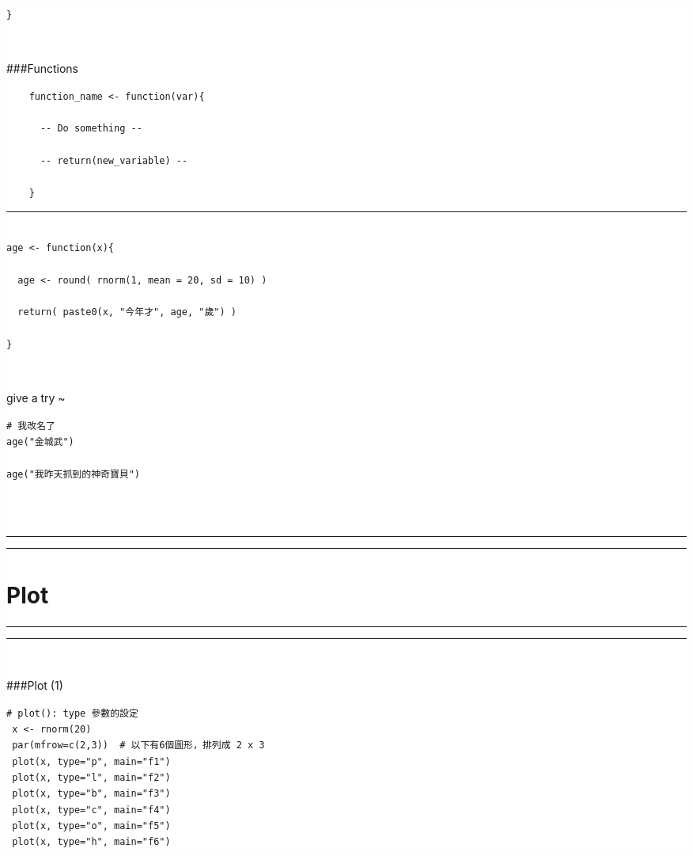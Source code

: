 ```{r}
}
```

<br>


###Functions

        function_name <- function(var){
        
          -- Do something --
          
          -- return(new_variable) --
        
        }

-----

```{r}

age <- function(x){
  
  age <- round( rnorm(1, mean = 20, sd = 10) )
  
  return( paste0(x, "今年才", age, "歲") )

}
```

<br>

give a try ~
```{r}
# 我改名了
age("金城武")

age("我昨天抓到的神奇寶貝")


```

<br>



-----------------------------------------------------------------------------------------------
-----------------------------------------------------------------------------------------------

Plot
====
-----------------------------------------------------------------------------------------------
-----------------------------------------------------------------------------------------------

<br>

###Plot (1)
```{r}
# plot(): type 參數的設定
 x <- rnorm(20) 
 par(mfrow=c(2,3))  # 以下有6個圖形，排列成 2 x 3
 plot(x, type="p", main="f1")
 plot(x, type="l", main="f2")
 plot(x, type="b", main="f3")
 plot(x, type="c", main="f4")
 plot(x, type="o", main="f5")
 plot(x, type="h", main="f6")
```
